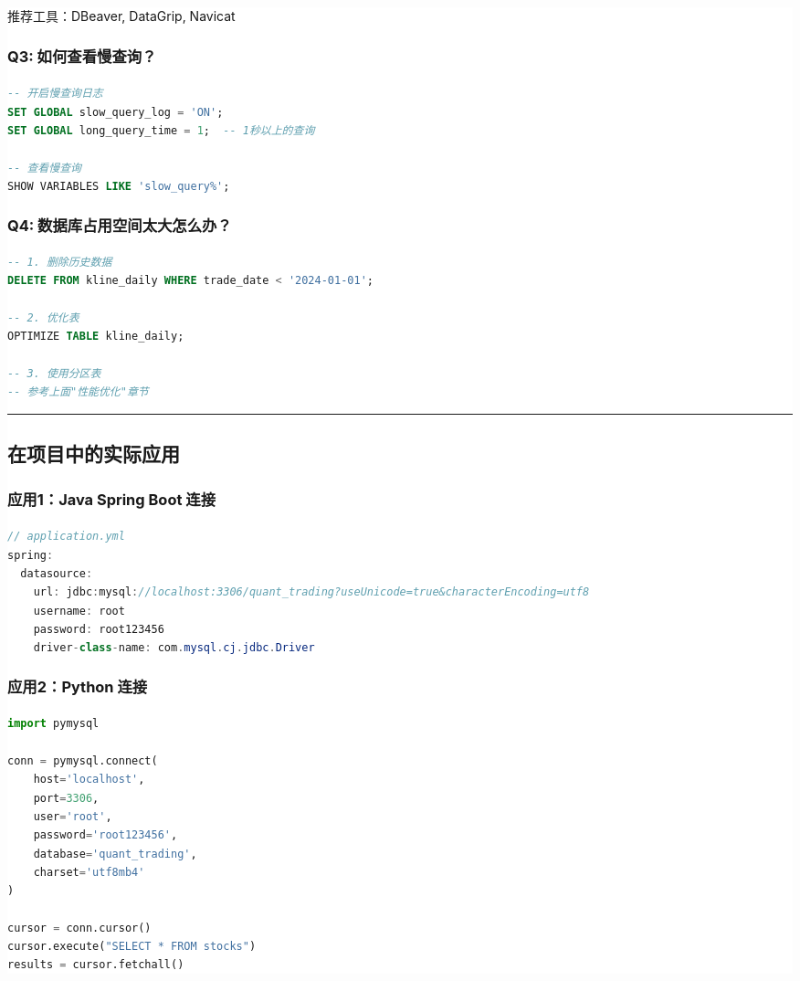 推荐工具：DBeaver, DataGrip, Navicat

### Q3: 如何查看慢查询？

```sql
-- 开启慢查询日志
SET GLOBAL slow_query_log = 'ON';
SET GLOBAL long_query_time = 1;  -- 1秒以上的查询

-- 查看慢查询
SHOW VARIABLES LIKE 'slow_query%';
```

### Q4: 数据库占用空间太大怎么办？

```sql
-- 1. 删除历史数据
DELETE FROM kline_daily WHERE trade_date < '2024-01-01';

-- 2. 优化表
OPTIMIZE TABLE kline_daily;

-- 3. 使用分区表
-- 参考上面"性能优化"章节
```

---

## 在项目中的实际应用

### 应用1：Java Spring Boot 连接

```java
// application.yml
spring:
  datasource:
    url: jdbc:mysql://localhost:3306/quant_trading?useUnicode=true&characterEncoding=utf8
    username: root
    password: root123456
    driver-class-name: com.mysql.cj.jdbc.Driver
```

### 应用2：Python 连接

```python
import pymysql

conn = pymysql.connect(
    host='localhost',
    port=3306,
    user='root',
    password='root123456',
    database='quant_trading',
    charset='utf8mb4'
)

cursor = conn.cursor()
cursor.execute("SELECT * FROM stocks")
results = cursor.fetchall()
```
